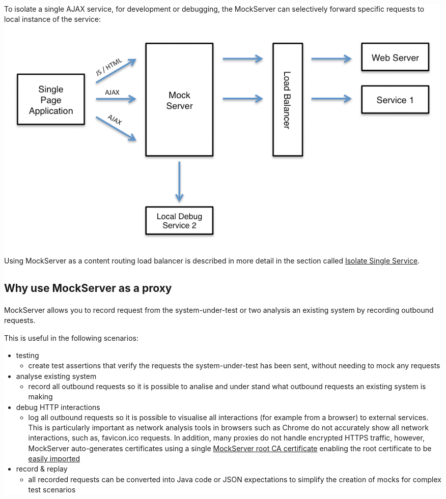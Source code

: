 To isolate a single AJAX service, for development or debugging, the MockServer can selectively forward specific requests to local instance of the service:

![From: MOCK-SERVER\.COM](./mockserver/7c45fd25df7cb266328a742bc0333e20.png)

Using MockServer as a content routing load balancer is described in more detail in the section called [Isolate Single Service](https://www.mock-server.com/mock_server/isolating_single_service.html).



## Why use MockServer as a proxy

MockServer allows you to record request from the system-under-test or two analysis an existing system by recording outbound requests.

This is useful in the following scenarios:

- testing
  - create test assertions that verify the requests the system-under-test has been sent, without needing to mock any requests
- analyse existing system
  - record all outbound requests so it is possible to analise and under stand what outbound requests an existing system is making
- debug HTTP interactions
  - log all outbound requests so it is possible to visualise all interactions (for example from a browser) to external services. This is particularly important as network analysis tools in browsers such as Chrome do not accurately show all network interactions, such as, favicon.ico requests. In addition, many proxies do not handle encrypted HTTPS traffic, however, MockServer auto-generates certificates using a single [MockServer root CA certificate](https://github.com/mock-server/mockserver/blob/master/mockserver-core/src/main/resources/org/mockserver/socket/CertificateAuthorityCertificate.pem) enabling the root certificate to be [easily imported](https://www.mock-server.com/mock_server/HTTPS_TLS.html)
- record & replay
  - all recorded requests can be converted into Java code or JSON expectations to simplify the creation of mocks for complex test scenarios

